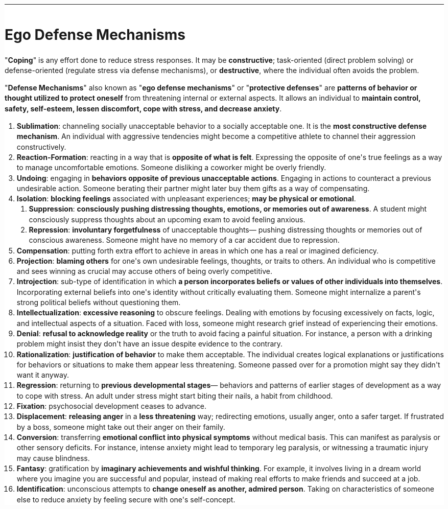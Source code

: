 ___

# Ego Defense Mechanisms
"**Coping**" is any effort done to reduce stress responses. It may be **constructive**; task-oriented (direct problem solving) or defense-oriented (regulate stress via defense mechanisms), or **destructive**, where the individual often avoids the problem.

"**Defense Mechanisms**" also known as "**ego defense mechanisms**" or "**protective defenses**" are **patterns of behavior or thought utilized to protect oneself** from threatening internal or external aspects. It allows an individual to **maintain control, safety, self-esteem, lessen discomfort, cope with stress, and decrease anxiety**.

1. **Sublimation**: channeling socially unacceptable behavior to a socially acceptable one. It is the **most constructive defense mechanism**. An individual with aggressive tendencies might become a competitive athlete to channel their aggression constructively.
2. **Reaction-Formation**: reacting in a way that is **opposite of what is felt**. Expressing the opposite of one's true feelings as a way to manage uncomfortable emotions. Someone disliking a coworker might be overly friendly.
3. **Undoing**: engaging in **behaviors opposite of previous unacceptable actions**. Engaging in actions to counteract a previous undesirable action. Someone berating their partner might later buy them gifts as a way of compensating.
4. **Isolation**: **blocking feelings** associated with unpleasant experiences; **may be physical or emotional**.
	1. **Suppression**: **consciously pushing distressing thoughts, emotions, or memories out of awareness**. A student might consciously suppress thoughts about an upcoming exam to avoid feeling anxious.
	2. **Repression**: **involuntary forgetfulness** of unacceptable thoughts— pushing distressing thoughts or memories out of conscious awareness. Someone might have no memory of a car accident due to repression.
5. **Compensation**: putting forth extra effort to achieve in areas in which one has a real or imagined deficiency.
6. **Projection**: **blaming others** for one's own undesirable feelings, thoughts, or traits to others. An individual who is competitive and sees winning as crucial may accuse others of being overly competitive.
7. **Introjection**: sub-type of identification in which **a person incorporates beliefs or values of other individuals into themselves**. Incorporating external beliefs into one's identity without critically evaluating them. Someone might internalize a parent's strong political beliefs without questioning them.
8. **Intellectualization**: **excessive reasoning** to obscure feelings. Dealing with emotions by focusing excessively on facts, logic, and intellectual aspects of a situation. Faced with loss, someone might research grief instead of experiencing their emotions.
9. **Denial**: **refusal to acknowledge reality** or the truth to avoid facing a painful situation. For instance, a person with a drinking problem might insist they don't have an issue despite evidence to the contrary.
10. **Rationalization**: **justification of behavior** to make them acceptable. The individual creates logical explanations or justifications for behaviors or situations to make them appear less threatening. Someone passed over for a promotion might say they didn't want it anyway.
11. **Regression**: returning to **previous developmental stages**— behaviors and patterns of earlier stages of development as a way to cope with stress. An adult under stress might start biting their nails, a habit from childhood.
12. **Fixation**: psychosocial development ceases to advance.
13. **Displacement**: **releasing anger** in a **less threatening** way; redirecting emotions, usually anger, onto a safer target. If frustrated by a boss, someone might take out their anger on their family.
14. **Conversion**: transferring **emotional conflict into physical symptoms** without medical basis. This can manifest as paralysis or other sensory deficits. For instance, intense anxiety might lead to temporary leg paralysis, or witnessing a traumatic injury may cause blindness.
15. **Fantasy**: gratification by **imaginary achievements and wishful thinking**. For example, it involves living in a dream world where you imagine you are successful and popular, instead of making real efforts to make friends and succeed at a job.
16. **Identification**: unconscious attempts to **change oneself as another, admired person**. Taking on characteristics of someone else to reduce anxiety by feeling secure with one's self-concept.